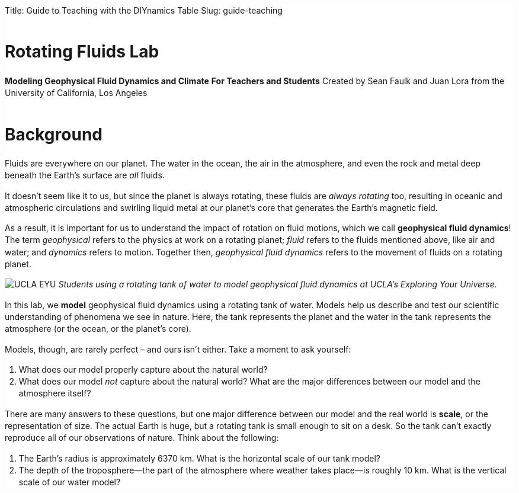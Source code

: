 Title: Guide to Teaching with the DIYnamics Table
Slug: guide-teaching

# **Rotating Fluids Lab**
**Modeling Geophysical Fluid Dynamics and Climate**
**For Teachers and Students**
Created by Sean Faulk and Juan Lora from the University of California, Los Angeles

# **Background**
Fluids are everywhere on our planet. The water in the ocean, the air
in the atmosphere, and even the rock and metal deep beneath the
Earth’s surface are _all_ fluids.

It doesn’t seem like it to us, but since the planet is always
rotating, these fluids are _always rotating_ too, resulting in oceanic
and atmospheric circulations and swirling liquid metal at our planet’s
core that generates the Earth’s magnetic field.

As a result, it is important for us to understand the impact of
rotation on fluid motions, which we call **geophysical fluid
dynamics**! The term _geophysical_ refers to the physics at work on a
rotating planet; _fluid_ refers to the fluids mentioned above, like
air and water; and _dynamics_ refers to motion. Together then,
_geophysical fluid dynamics_ refers to the movement of fluids on a
rotating planet.

![UCLA EYU](./white-whale-epss-newsletter.png)
_Students using a rotating tank of water to model geophysical fluid dynamics at UCLA’s Exploring Your Universe._

In this lab, we **model** geophysical fluid dynamics using a rotating
tank of water. Models help us describe and test our scientific
understanding of phenomena we see in nature. Here, the tank represents
the planet and the water in the tank represents the atmosphere (or the
ocean, or the planet’s core).

Models, though, are rarely perfect – and ours isn’t either. Take a
moment to ask yourself:

1. What does our model properly capture about the natural world?
2. What does our model _not_ capture about the natural world? What are
   the major differences between our model and the atmosphere itself?

There are many answers to these questions, but one major difference
between our model and the real world is **scale**, or the
representation of size. The actual Earth is huge, but a rotating tank
is small enough to sit on a desk. So the tank can’t exactly reproduce
all of our observations of nature. Think about the following:

1. The Earth’s radius is approximately 6370 km. What is the horizontal
   scale of our tank model?
2. The depth of the troposphere—the part of the atmosphere where
   weather takes place—is roughly 10 km. What is the vertical scale of
   our water model?
